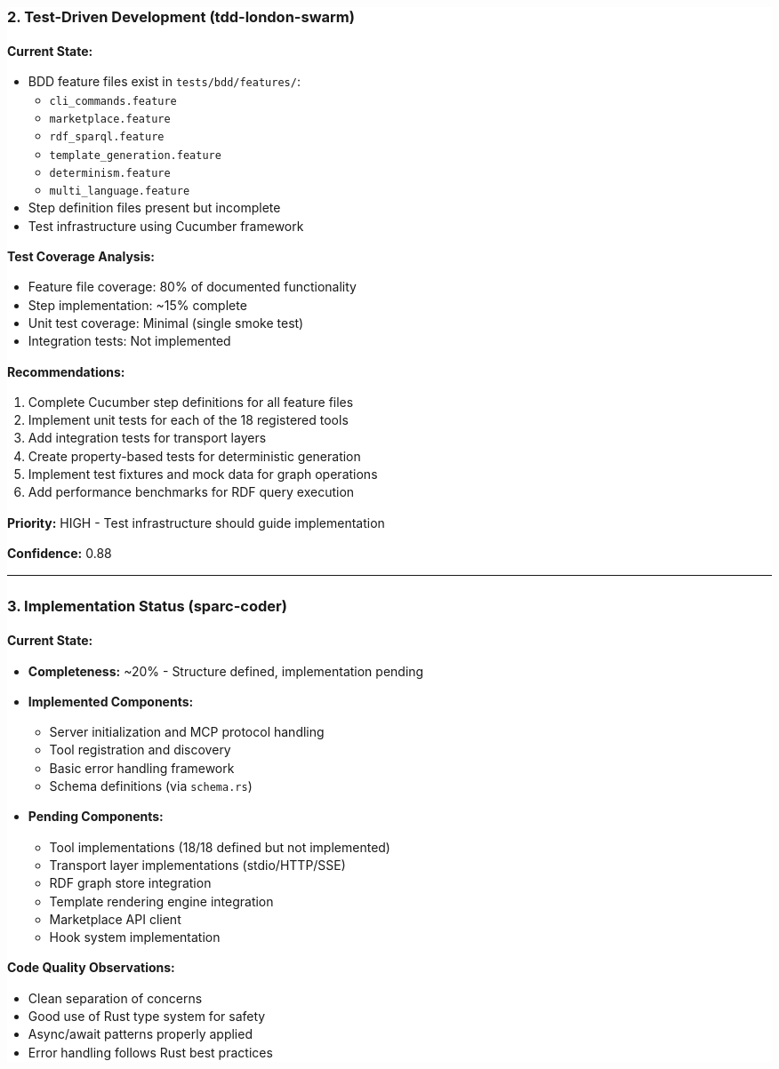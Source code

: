 ### 2. Test-Driven Development (tdd-london-swarm)

**Current State:**
- BDD feature files exist in `tests/bdd/features/`:
  - `cli_commands.feature`
  - `marketplace.feature`
  - `rdf_sparql.feature`
  - `template_generation.feature`
  - `determinism.feature`
  - `multi_language.feature`
- Step definition files present but incomplete
- Test infrastructure using Cucumber framework

**Test Coverage Analysis:**
- Feature file coverage: 80% of documented functionality
- Step implementation: ~15% complete
- Unit test coverage: Minimal (single smoke test)
- Integration tests: Not implemented

**Recommendations:**
1. Complete Cucumber step definitions for all feature files
2. Implement unit tests for each of the 18 registered tools
3. Add integration tests for transport layers
4. Create property-based tests for deterministic generation
5. Implement test fixtures and mock data for graph operations
6. Add performance benchmarks for RDF query execution

**Priority:** HIGH - Test infrastructure should guide implementation

**Confidence:** 0.88

---

### 3. Implementation Status (sparc-coder)

**Current State:**
- **Completeness:** ~20% - Structure defined, implementation pending
- **Implemented Components:**
  - Server initialization and MCP protocol handling
  - Tool registration and discovery
  - Basic error handling framework
  - Schema definitions (via `schema.rs`)

- **Pending Components:**
  - Tool implementations (18/18 defined but not implemented)
  - Transport layer implementations (stdio/HTTP/SSE)
  - RDF graph store integration
  - Template rendering engine integration
  - Marketplace API client
  - Hook system implementation

**Code Quality Observations:**
- Clean separation of concerns
- Good use of Rust type system for safety
- Async/await patterns properly applied
- Error handling follows Rust best practices
